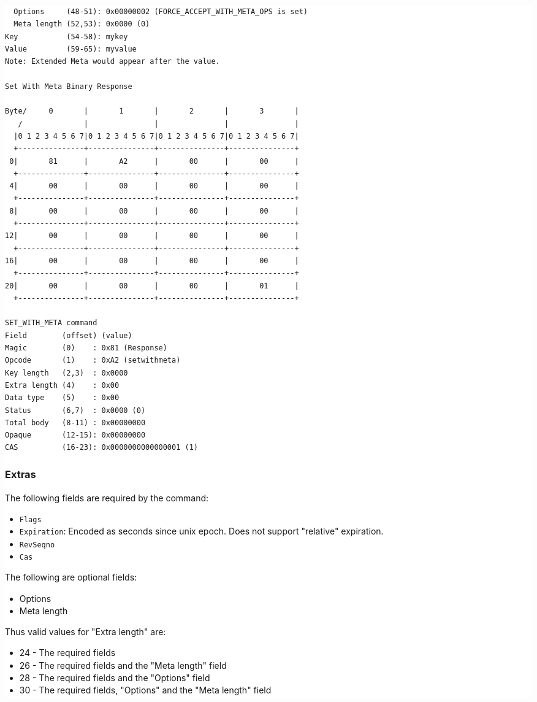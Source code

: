       Options     (48-51): 0x00000002 (FORCE_ACCEPT_WITH_META_OPS is set)
      Meta length (52,53): 0x0000 (0)
    Key           (54-58): mykey
    Value         (59-65): myvalue
    Note: Extended Meta would appear after the value.

    Set With Meta Binary Response

    Byte/     0       |       1       |       2       |       3       |
       /              |               |               |               |
      |0 1 2 3 4 5 6 7|0 1 2 3 4 5 6 7|0 1 2 3 4 5 6 7|0 1 2 3 4 5 6 7|
      +---------------+---------------+---------------+---------------+
     0|       81      |       A2      |       00      |       00      |
      +---------------+---------------+---------------+---------------+
     4|       00      |       00      |       00      |       00      |
      +---------------+---------------+---------------+---------------+
     8|       00      |       00      |       00      |       00      |
      +---------------+---------------+---------------+---------------+
    12|       00      |       00      |       00      |       00      |
      +---------------+---------------+---------------+---------------+
    16|       00      |       00      |       00      |       00      |
      +---------------+---------------+---------------+---------------+
    20|       00      |       00      |       00      |       01      |
      +---------------+---------------+---------------+---------------+

    SET_WITH_META command
    Field        (offset) (value)
    Magic        (0)    : 0x81 (Response)
    Opcode       (1)    : 0xA2 (setwithmeta)
    Key length   (2,3)  : 0x0000
    Extra length (4)    : 0x00
    Data type    (5)    : 0x00
    Status       (6,7)  : 0x0000 (0)
    Total body   (8-11) : 0x00000000
    Opaque       (12-15): 0x00000000
    CAS          (16-23): 0x0000000000000001 (1)

### Extras

The following fields are required by the command:
* `Flags`
* `Expiration`: Encoded as seconds since unix epoch. Does not support "relative" expiration.
* `RevSeqno`
* `Cas`

The following are optional fields:
* Options
* Meta length

Thus valid values for "Extra length" are:

* 24 - The required fields
* 26 - The required fields and the "Meta length" field
* 28 - The required fields and the "Options" field
* 30 - The required fields, "Options" and the "Meta length" field
